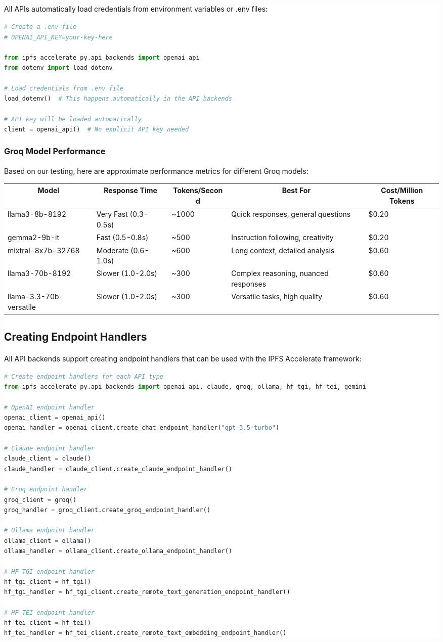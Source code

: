 All APIs automatically load credentials from environment variables or .env files:

```python
# Create a .env file
# OPENAI_API_KEY=your-key-here

from ipfs_accelerate_py.api_backends import openai_api
from dotenv import load_dotenv

# Load credentials from .env file
load_dotenv()  # This happens automatically in the API backends

# API key will be loaded automatically
client = openai_api()  # No explicit API key needed
```

### Groq Model Performance

Based on our testing, here are approximate performance metrics for different Groq models:

| Model | Response Time | Tokens/Second | Best For | Cost/Million Tokens |
|-------|---------------|--------------|----------|---------------------|
| llama3-8b-8192 | Very Fast (0.3-0.5s) | ~1000 | Quick responses, general questions | $0.20 |
| gemma2-9b-it | Fast (0.5-0.8s) | ~500 | Instruction following, creativity | $0.20 |
| mixtral-8x7b-32768 | Moderate (0.6-1.0s) | ~600 | Long context, detailed analysis | $0.60 |
| llama3-70b-8192 | Slower (1.0-2.0s) | ~300 | Complex reasoning, nuanced responses | $0.60 |
| llama-3.3-70b-versatile | Slower (1.0-2.0s) | ~300 | Versatile tasks, high quality | $0.60 |

## Creating Endpoint Handlers

All API backends support creating endpoint handlers that can be used with the IPFS Accelerate framework:

```python
# Create endpoint handlers for each API type
from ipfs_accelerate_py.api_backends import openai_api, claude, groq, ollama, hf_tgi, hf_tei, gemini

# OpenAI endpoint handler
openai_client = openai_api()
openai_handler = openai_client.create_chat_endpoint_handler("gpt-3.5-turbo")

# Claude endpoint handler
claude_client = claude()
claude_handler = claude_client.create_claude_endpoint_handler()

# Groq endpoint handler
groq_client = groq()
groq_handler = groq_client.create_groq_endpoint_handler()

# Ollama endpoint handler
ollama_client = ollama()
ollama_handler = ollama_client.create_ollama_endpoint_handler()

# HF TGI endpoint handler
hf_tgi_client = hf_tgi()
hf_tgi_handler = hf_tgi_client.create_remote_text_generation_endpoint_handler()

# HF TEI endpoint handler
hf_tei_client = hf_tei()
hf_tei_handler = hf_tei_client.create_remote_text_embedding_endpoint_handler()

```